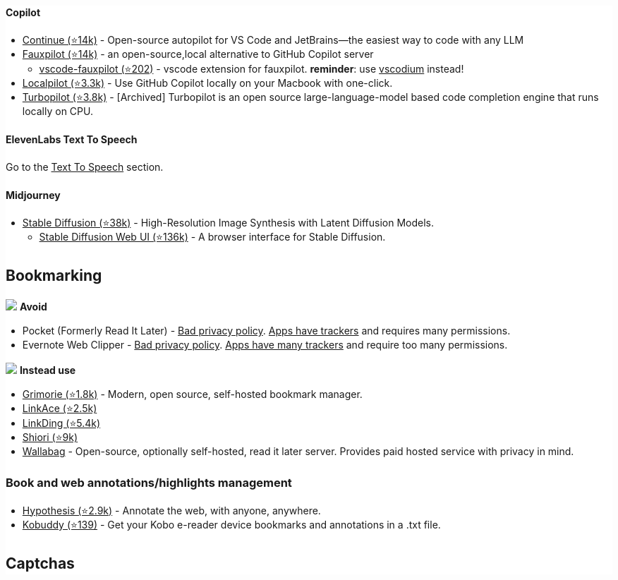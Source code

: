 #### Copilot

*   [Continue (⭐14k)](https://github.com/continuedev/continue) - Open-source autopilot for VS Code and JetBrains—the easiest way to code with any LLM
*   [Fauxpilot (⭐14k)](https://github.com/fauxpilot/fauxpilot) - an open-source,local alternative to GitHub Copilot server
    *   [vscode-fauxpilot (⭐202)](https://github.com/Venthe/vscode-fauxpilot) - vscode extension for fauxpilot. **reminder**: use [vscodium](https://vscodium.com/) instead!
*   [Localpilot (⭐3.3k)](https://github.com/danielgross/localpilot) - Use GitHub Copilot locally on your Macbook with one-click.
*   [Turbopilot (⭐3.8k)](https://github.com/ravenscroftj/turbopilot) - \[Archived] Turbopilot is an open source large-language-model based code completion engine that runs locally on CPU.

#### ElevenLabs Text To Speech

Go to the [Text To Speech](#text-to-speech) section.

#### Midjourney

*   [Stable Diffusion (⭐38k)](https://github.com/Stability-AI/stablediffusion) - High-Resolution Image Synthesis with Latent Diffusion Models.
    *   [Stable Diffusion Web UI (⭐136k)](https://github.com/AUTOMATIC1111/stable-diffusion-webui) - A browser interface for Stable Diffusion.

## Bookmarking

<img width="16" src="https://github.com/pluja/awesome-privacy/raw/main/misc/forbidden.png"> </img> **Avoid**

*   Pocket (Formerly Read It Later) - [Bad privacy policy](https://tosdr.org/en/service/384). [Apps have trackers](https://reports.exodus-privacy.eu.org/en/reports/com.ideashower.readitlater.pro/latest/) and requires many permissions.
*   Evernote Web Clipper -  [Bad privacy policy](https://tosdr.org/en/service/207). [Apps have many trackers](https://reports.exodus-privacy.eu.org/en/reports/com.evernote/latest/) and require too many permissions.

<img width="16" src="https://github.com/pluja/awesome-privacy/raw/main/misc/check.png"> </img>  **Instead use**

*   [Grimorie (⭐1.8k)](https://github.com/goniszewski/grimoire) - Modern, open source, self-hosted bookmark manager.
*   [LinkAce (⭐2.5k)](https://github.com/Kovah/LinkAce)
*   [LinkDing (⭐5.4k)](https://github.com/sissbruecker/linkding)
*   [Shiori (⭐9k)](https://github.com/go-shiori/shiori)
*   [Wallabag](https://wallabag.org/) - Open-source, optionally self-hosted, read it later server. Provides paid hosted service with privacy in mind.

### Book and web annotations/highlights management

*   [Hypothesis (⭐2.9k)](https://github.com/hypothesis/h/) - Annotate the web, with anyone, anywhere.
*   [Kobuddy (⭐139)](https://github.com/karlicoss/kobuddy) - Get your Kobo e-reader device bookmarks and annotations in a .txt file.

## Captchas
